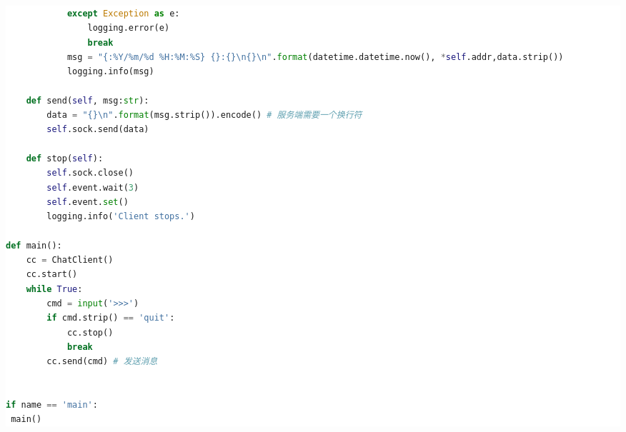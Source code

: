 ```python
            except Exception as e:
                logging.error(e)
                break
     		msg = "{:%Y/%m/%d %H:%M:%S} {}:{}\n{}\n".format(datetime.datetime.now(), *self.addr,data.strip())
     		logging.info(msg)
     
    def send(self, msg:str):
        data = "{}\n".format(msg.strip()).encode() # 服务端需要一个换行符
        self.sock.send(data)
     
    def stop(self):
        self.sock.close()
        self.event.wait(3)
        self.event.set()
        logging.info('Client stops.')
        
def main():
    cc = ChatClient()
    cc.start()
    while True:
        cmd = input('>>>')
        if cmd.strip() == 'quit':
            cc.stop()
            break
        cc.send(cmd) # 发送消息


if name == 'main':
 main()	
```
